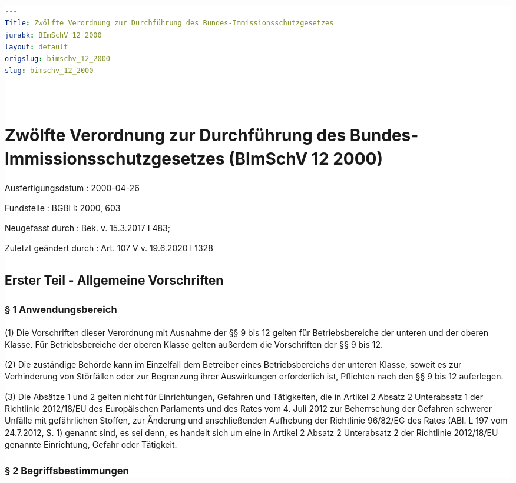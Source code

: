 ```yaml
---
Title: Zwölfte Verordnung zur Durchführung des Bundes-Immissionsschutzgesetzes
jurabk: BImSchV 12 2000
layout: default
origslug: bimschv_12_2000
slug: bimschv_12_2000

---
```


# Zwölfte Verordnung zur Durchführung des Bundes-Immissionsschutzgesetzes (BImSchV 12 2000)

Ausfertigungsdatum
:   2000-04-26

Fundstelle
:   BGBl I: 2000, 603

Neugefasst durch
:   Bek. v. 15.3.2017 I 483;

Zuletzt geändert durch
:   Art. 107 V v. 19.6.2020 I 1328


## Erster Teil - Allgemeine Vorschriften



### § 1 Anwendungsbereich

(1) Die Vorschriften dieser Verordnung mit Ausnahme der §§ 9 bis 12
gelten für Betriebsbereiche der unteren und der oberen Klasse. Für
Betriebsbereiche der oberen Klasse gelten außerdem die Vorschriften
der §§ 9 bis 12.

(2) Die zuständige Behörde kann im Einzelfall dem Betreiber eines
Betriebsbereichs der unteren Klasse, soweit es zur Verhinderung von
Störfällen oder zur Begrenzung ihrer Auswirkungen erforderlich ist,
Pflichten nach den §§ 9 bis 12 auferlegen.

(3) Die Absätze 1 und 2 gelten nicht für Einrichtungen, Gefahren und
Tätigkeiten, die in Artikel 2 Absatz 2 Unterabsatz 1 der Richtlinie
2012/18/EU des Europäischen Parlaments und des Rates vom 4. Juli 2012
zur Beherrschung der Gefahren schwerer Unfälle mit gefährlichen
Stoffen, zur Änderung und anschließenden Aufhebung der Richtlinie
96/82/EG des Rates (ABl. L 197 vom 24.7.2012, S. 1) genannt sind, es
sei denn, es handelt sich um eine in Artikel 2 Absatz 2 Unterabsatz 2
der Richtlinie 2012/18/EU genannte Einrichtung, Gefahr oder Tätigkeit.


### § 2 Begriffsbestimmungen
